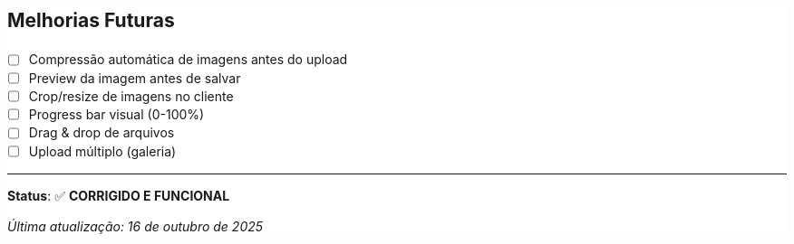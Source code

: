 
## Melhorias Futuras

- [ ] Compressão automática de imagens antes do upload
- [ ] Preview da imagem antes de salvar
- [ ] Crop/resize de imagens no cliente
- [ ] Progress bar visual (0-100%)
- [ ] Drag & drop de arquivos
- [ ] Upload múltiplo (galeria)

---

**Status**: ✅ **CORRIGIDO E FUNCIONAL**

*Última atualização: 16 de outubro de 2025*
